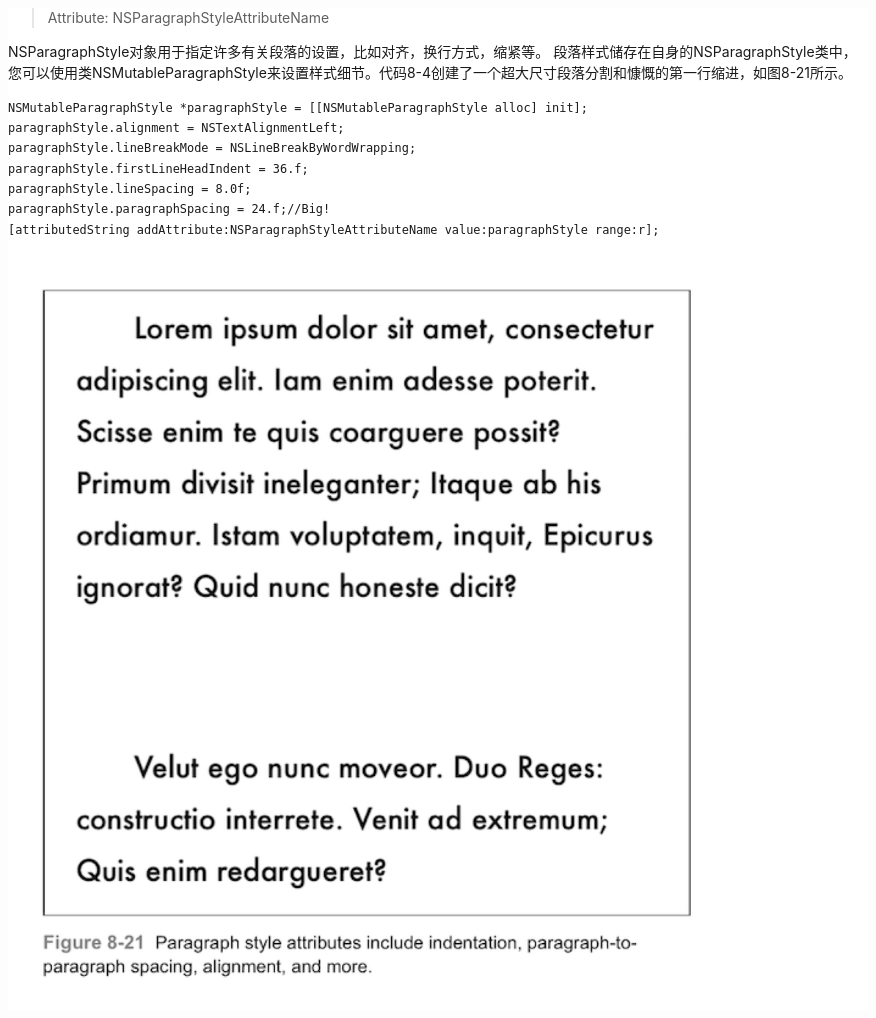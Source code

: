 > Attribute: NSParagraphStyleAttributeName

NSParagraphStyle对象用于指定许多有关段落的设置，比如对齐，换行方式，缩紧等。
段落样式储存在自身的NSParagraphStyle类中，您可以使用类NSMutableParagraphStyle来设置样式细节。代码8-4创建了一个超大尺寸段落分割和慷慨的第一行缩进，如图8-21所示。

```
NSMutableParagraphStyle *paragraphStyle = [[NSMutableParagraphStyle alloc] init];
paragraphStyle.alignment = NSTextAlignmentLeft;
paragraphStyle.lineBreakMode = NSLineBreakByWordWrapping;
paragraphStyle.firstLineHeadIndent = 36.f;
paragraphStyle.lineSpacing = 8.0f;
paragraphStyle.paragraphSpacing = 24.f;//Big!
[attributedString addAttribute:NSParagraphStyleAttributeName value:paragraphStyle range:r];
```

<img src="./8-21.png" alt="图8-21" title="图8.21" width="700"/>
